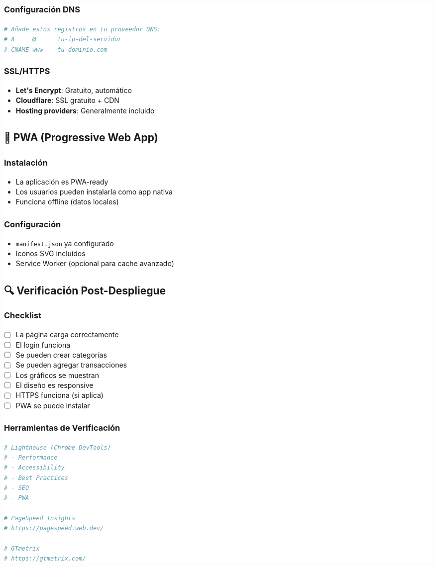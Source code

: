### Configuración DNS
```bash
# Añade estos registros en tu proveedor DNS:
# A     @      tu-ip-del-servidor
# CNAME www    tu-dominio.com
```

### SSL/HTTPS
- **Let's Encrypt**: Gratuito, automático
- **Cloudflare**: SSL gratuito + CDN
- **Hosting providers**: Generalmente incluido

## 📱 PWA (Progressive Web App)

### Instalación
- La aplicación es PWA-ready
- Los usuarios pueden instalarla como app nativa
- Funciona offline (datos locales)

### Configuración
- `manifest.json` ya configurado
- Iconos SVG incluidos
- Service Worker (opcional para cache avanzado)

## 🔍 Verificación Post-Despliegue

### Checklist
- [ ] La página carga correctamente
- [ ] El login funciona
- [ ] Se pueden crear categorías
- [ ] Se pueden agregar transacciones
- [ ] Los gráficos se muestran
- [ ] El diseño es responsive
- [ ] HTTPS funciona (si aplica)
- [ ] PWA se puede instalar

### Herramientas de Verificación
```bash
# Lighthouse (Chrome DevTools)
# - Performance
# - Accessibility
# - Best Practices
# - SEO
# - PWA

# PageSpeed Insights
# https://pagespeed.web.dev/

# GTmetrix
# https://gtmetrix.com/
```
